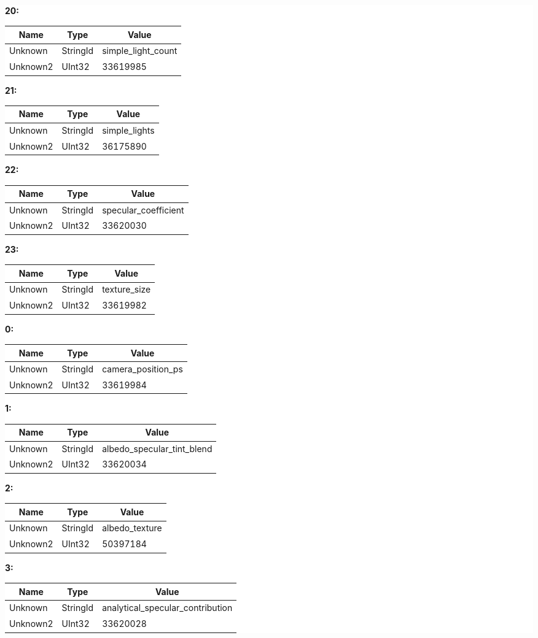 
**20:**

Name	| Type	| Value
---	|---	|---	|
Unknown	|StringId	|simple_light_count
Unknown2	|UInt32	|33619985


**21:**

Name	| Type	| Value
---	|---	|---	|
Unknown	|StringId	|simple_lights
Unknown2	|UInt32	|36175890


**22:**

Name	| Type	| Value
---	|---	|---	|
Unknown	|StringId	|specular_coefficient
Unknown2	|UInt32	|33620030


**23:**

Name	| Type	| Value
---	|---	|---	|
Unknown	|StringId	|texture_size
Unknown2	|UInt32	|33619982


**0:**

Name	| Type	| Value
---	|---	|---	|
Unknown	|StringId	|camera_position_ps
Unknown2	|UInt32	|33619984


**1:**

Name	| Type	| Value
---	|---	|---	|
Unknown	|StringId	|albedo_specular_tint_blend
Unknown2	|UInt32	|33620034


**2:**

Name	| Type	| Value
---	|---	|---	|
Unknown	|StringId	|albedo_texture
Unknown2	|UInt32	|50397184


**3:**

Name	| Type	| Value
---	|---	|---	|
Unknown	|StringId	|analytical_specular_contribution
Unknown2	|UInt32	|33620028
